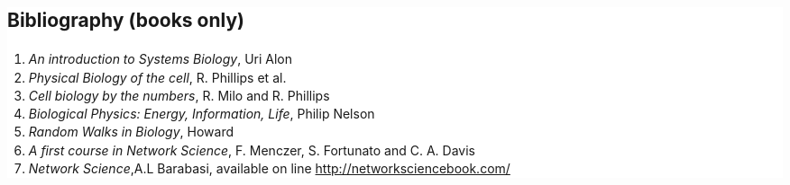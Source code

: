 

## Bibliography (books only)

1. *An introduction to Systems Biology*, Uri Alon
2. *Physical Biology of the cell*, R. Phillips et al.
3. *Cell biology by the numbers*, R. Milo and R. Phillips
4. *Biological Physics: Energy, Information, Life*, Philip Nelson
5. *Random Walks in Biology*, Howard
6. *A first course in Network Science*, F. Menczer, S. Fortunato and C. A. Davis
7. *Network Science*,A.L Barabasi, available on line http://networksciencebook.com/


